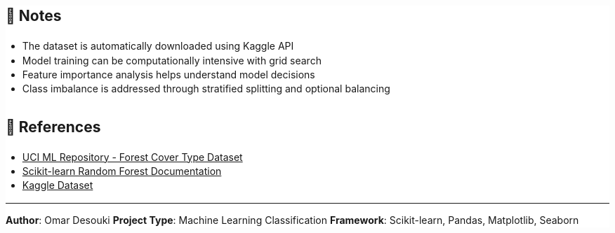 ## 📝 Notes

- The dataset is automatically downloaded using Kaggle API
- Model training can be computationally intensive with grid search
- Feature importance analysis helps understand model decisions
- Class imbalance is addressed through stratified splitting and optional balancing

## 🔗 References

- [UCI ML Repository - Forest Cover Type Dataset](https://archive.ics.uci.edu/ml/datasets/covertype)
- [Scikit-learn Random Forest Documentation](https://scikit-learn.org/stable/modules/generated/sklearn.ensemble.RandomForestClassifier.html)
- [Kaggle Dataset](https://www.kaggle.com/datasets/uciml/forest-cover-type-dataset)

---

**Author**: Omar Desouki
**Project Type**: Machine Learning Classification
**Framework**: Scikit-learn, Pandas, Matplotlib, Seaborn
